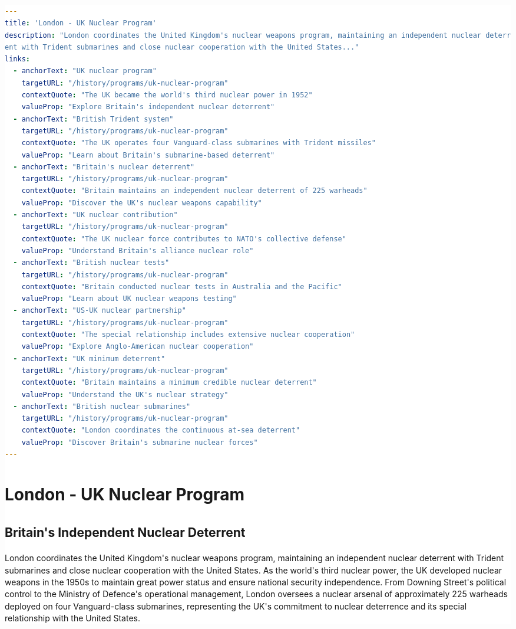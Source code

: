 ```yaml
---
title: 'London - UK Nuclear Program'
description: "London coordinates the United Kingdom's nuclear weapons program, maintaining an independent nuclear deterrent with Trident submarines and close nuclear cooperation with the United States..."
links:
  - anchorText: "UK nuclear program"
    targetURL: "/history/programs/uk-nuclear-program"
    contextQuote: "The UK became the world's third nuclear power in 1952"
    valueProp: "Explore Britain's independent nuclear deterrent"
  - anchorText: "British Trident system"
    targetURL: "/history/programs/uk-nuclear-program"
    contextQuote: "The UK operates four Vanguard-class submarines with Trident missiles"
    valueProp: "Learn about Britain's submarine-based deterrent"
  - anchorText: "Britain's nuclear deterrent"
    targetURL: "/history/programs/uk-nuclear-program"
    contextQuote: "Britain maintains an independent nuclear deterrent of 225 warheads"
    valueProp: "Discover the UK's nuclear weapons capability"
  - anchorText: "UK nuclear contribution"
    targetURL: "/history/programs/uk-nuclear-program"
    contextQuote: "The UK nuclear force contributes to NATO's collective defense"
    valueProp: "Understand Britain's alliance nuclear role"
  - anchorText: "British nuclear tests"
    targetURL: "/history/programs/uk-nuclear-program"
    contextQuote: "Britain conducted nuclear tests in Australia and the Pacific"
    valueProp: "Learn about UK nuclear weapons testing"
  - anchorText: "US-UK nuclear partnership"
    targetURL: "/history/programs/uk-nuclear-program"
    contextQuote: "The special relationship includes extensive nuclear cooperation"
    valueProp: "Explore Anglo-American nuclear cooperation"
  - anchorText: "UK minimum deterrent"
    targetURL: "/history/programs/uk-nuclear-program"
    contextQuote: "Britain maintains a minimum credible nuclear deterrent"
    valueProp: "Understand the UK's nuclear strategy"
  - anchorText: "British nuclear submarines"
    targetURL: "/history/programs/uk-nuclear-program"
    contextQuote: "London coordinates the continuous at-sea deterrent"
    valueProp: "Discover Britain's submarine nuclear forces"
---
```


# London - UK Nuclear Program

## Britain's Independent Nuclear Deterrent

London coordinates the United Kingdom's nuclear weapons program, maintaining an independent nuclear deterrent with Trident submarines and close nuclear cooperation with the United States. As the world's third nuclear power, the UK developed nuclear weapons in the 1950s to maintain great power status and ensure national security independence. From Downing Street's political control to the Ministry of Defence's operational management, London oversees a nuclear arsenal of approximately 225 warheads deployed on four Vanguard-class submarines, representing the UK's commitment to nuclear deterrence and its special relationship with the United States.
